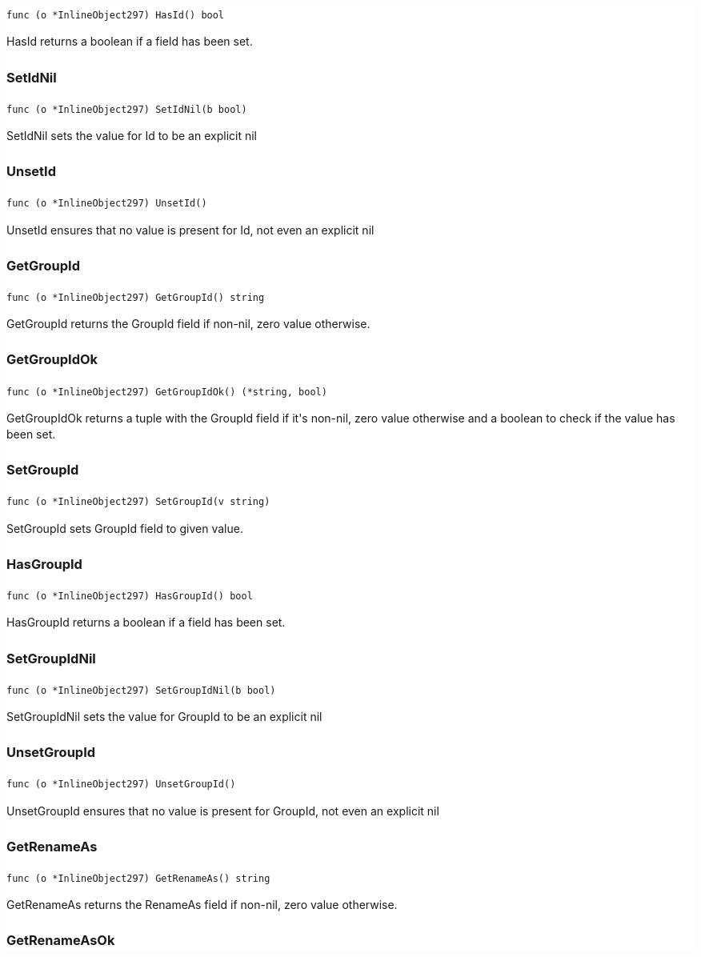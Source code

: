 `func (o *InlineObject297) HasId() bool`

HasId returns a boolean if a field has been set.

### SetIdNil

`func (o *InlineObject297) SetIdNil(b bool)`

 SetIdNil sets the value for Id to be an explicit nil

### UnsetId
`func (o *InlineObject297) UnsetId()`

UnsetId ensures that no value is present for Id, not even an explicit nil
### GetGroupId

`func (o *InlineObject297) GetGroupId() string`

GetGroupId returns the GroupId field if non-nil, zero value otherwise.

### GetGroupIdOk

`func (o *InlineObject297) GetGroupIdOk() (*string, bool)`

GetGroupIdOk returns a tuple with the GroupId field if it's non-nil, zero value otherwise
and a boolean to check if the value has been set.

### SetGroupId

`func (o *InlineObject297) SetGroupId(v string)`

SetGroupId sets GroupId field to given value.

### HasGroupId

`func (o *InlineObject297) HasGroupId() bool`

HasGroupId returns a boolean if a field has been set.

### SetGroupIdNil

`func (o *InlineObject297) SetGroupIdNil(b bool)`

 SetGroupIdNil sets the value for GroupId to be an explicit nil

### UnsetGroupId
`func (o *InlineObject297) UnsetGroupId()`

UnsetGroupId ensures that no value is present for GroupId, not even an explicit nil
### GetRenameAs

`func (o *InlineObject297) GetRenameAs() string`

GetRenameAs returns the RenameAs field if non-nil, zero value otherwise.

### GetRenameAsOk
